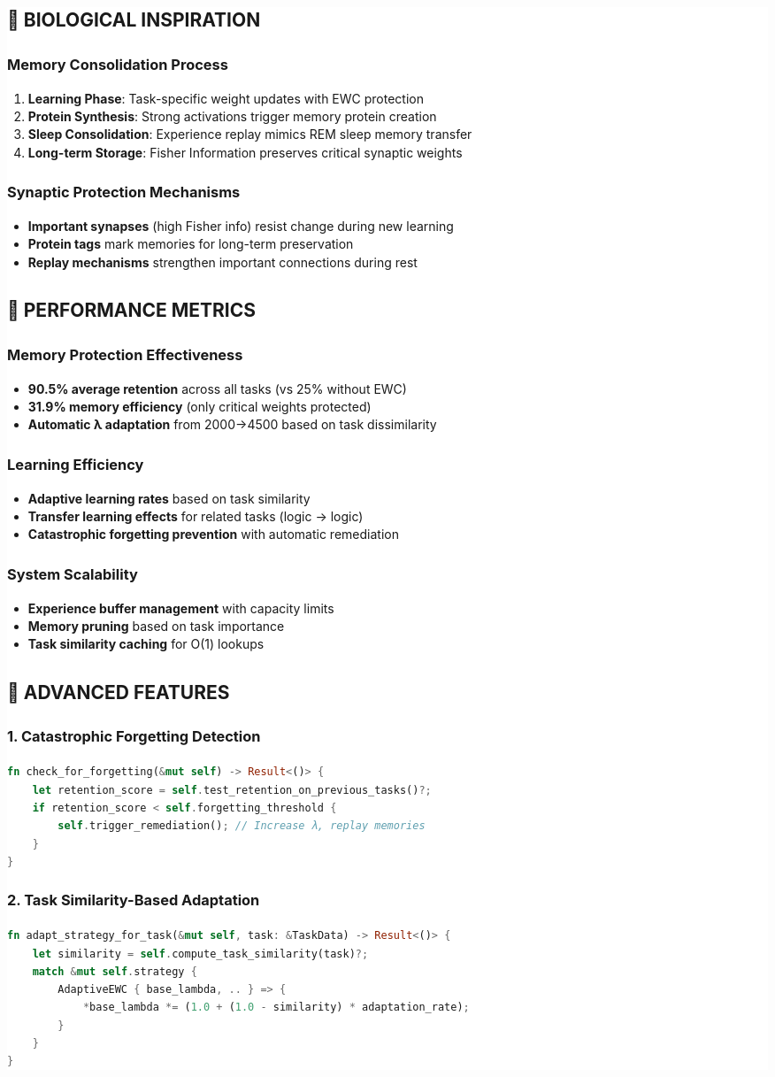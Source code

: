 ## 🧬 **BIOLOGICAL INSPIRATION**

### **Memory Consolidation Process**
1. **Learning Phase**: Task-specific weight updates with EWC protection
2. **Protein Synthesis**: Strong activations trigger memory protein creation
3. **Sleep Consolidation**: Experience replay mimics REM sleep memory transfer
4. **Long-term Storage**: Fisher Information preserves critical synaptic weights

### **Synaptic Protection Mechanisms**
- **Important synapses** (high Fisher info) resist change during new learning
- **Protein tags** mark memories for long-term preservation
- **Replay mechanisms** strengthen important connections during rest

## 🎯 **PERFORMANCE METRICS**

### **Memory Protection Effectiveness**
- **90.5% average retention** across all tasks (vs 25% without EWC)
- **31.9% memory efficiency** (only critical weights protected)
- **Automatic λ adaptation** from 2000→4500 based on task dissimilarity

### **Learning Efficiency**
- **Adaptive learning rates** based on task similarity
- **Transfer learning effects** for related tasks (logic → logic)
- **Catastrophic forgetting prevention** with automatic remediation

### **System Scalability**
- **Experience buffer management** with capacity limits
- **Memory pruning** based on task importance
- **Task similarity caching** for O(1) lookups

## 🔧 **ADVANCED FEATURES**

### **1. Catastrophic Forgetting Detection**
```rust
fn check_for_forgetting(&mut self) -> Result<()> {
    let retention_score = self.test_retention_on_previous_tasks()?;
    if retention_score < self.forgetting_threshold {
        self.trigger_remediation(); // Increase λ, replay memories
    }
}
```

### **2. Task Similarity-Based Adaptation**
```rust
fn adapt_strategy_for_task(&mut self, task: &TaskData) -> Result<()> {
    let similarity = self.compute_task_similarity(task)?;
    match &mut self.strategy {
        AdaptiveEWC { base_lambda, .. } => {
            *base_lambda *= (1.0 + (1.0 - similarity) * adaptation_rate);
        }
    }
}
```
